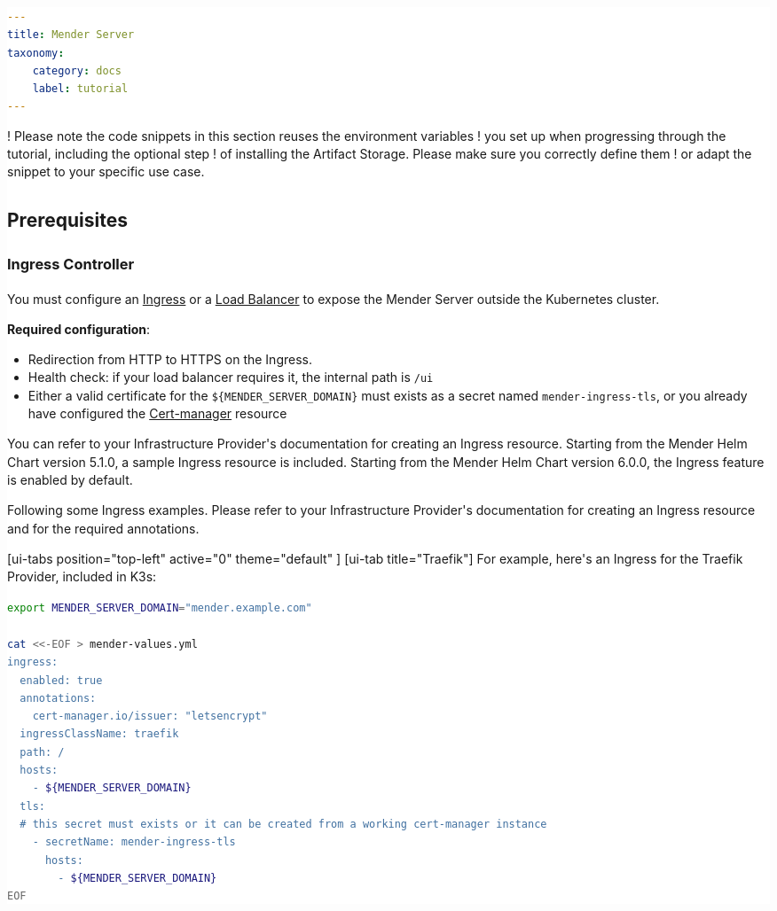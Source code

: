 ```yaml
---
title: Mender Server
taxonomy:
    category: docs
    label: tutorial
---
```


! Please note the code snippets in this section reuses the environment variables
! you set up when progressing through the tutorial, including the optional step
! of installing the Artifact Storage. Please make sure you correctly define them
! or adapt the snippet to your specific use case.

## Prerequisites

### Ingress Controller

You must configure an
[Ingress](https://kubernetes.io/docs/concepts/services-networking/ingress/)
or a
[Load Balancer](https://kubernetes.io/docs/concepts/services-networking/service/#loadbalancer)
to expose the Mender Server outside the Kubernetes cluster.

**Required configuration**:
* Redirection from HTTP to HTTPS on the Ingress.
* Health check: if your load balancer requires it, the internal path is `/ui`
* Either a valid certificate for the `${MENDER_SERVER_DOMAIN}` must exists
  as a secret named `mender-ingress-tls`, or  you already have configured the
  [Cert-manager](../01.Kubernetes/docs.md#installation-of-cert-manager-optional)
  resource


You can refer to your Infrastructure Provider's documentation for creating an Ingress resource.
Starting from the Mender Helm Chart version 5.1.0, a sample Ingress resource is included.
Starting from the Mender Helm Chart version 6.0.0, the
Ingress feature is enabled by default.

Following some Ingress examples. Please refer to 
your Infrastructure Provider's documentation for
creating an Ingress resource and for the required
annotations.

[ui-tabs position="top-left" active="0" theme="default" ]
[ui-tab title="Traefik"]
For example, here's an Ingress for the Traefik Provider, included in K3s:


```bash
export MENDER_SERVER_DOMAIN="mender.example.com"

cat <<-EOF > mender-values.yml
ingress:
  enabled: true
  annotations:
    cert-manager.io/issuer: "letsencrypt"
  ingressClassName: traefik
  path: /
  hosts:
    - ${MENDER_SERVER_DOMAIN}
  tls:
  # this secret must exists or it can be created from a working cert-manager instance
    - secretName: mender-ingress-tls
      hosts:
        - ${MENDER_SERVER_DOMAIN}
EOF
```